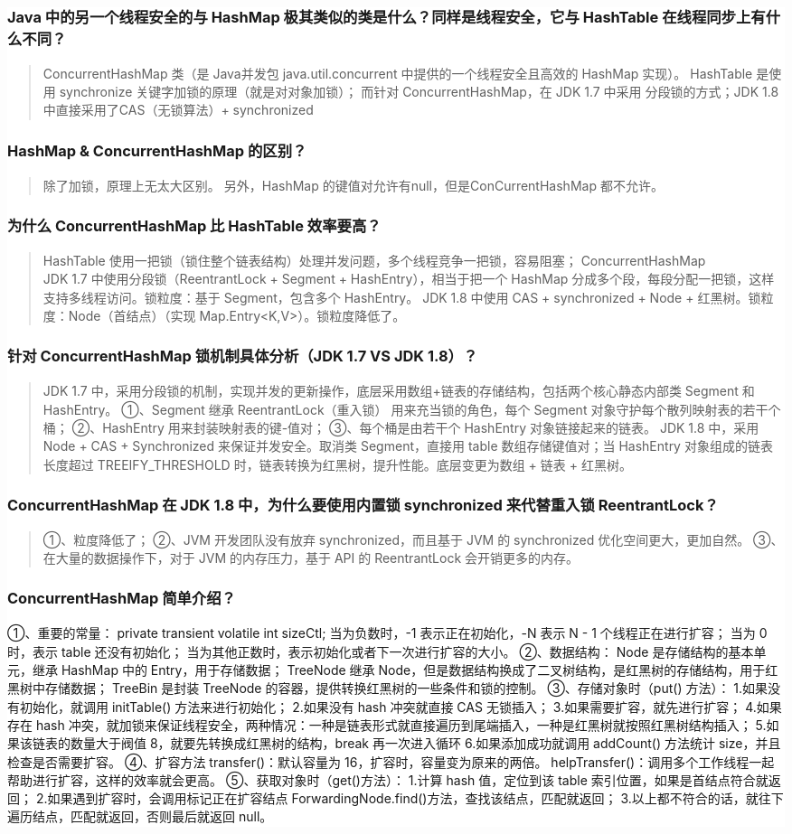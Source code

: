 ### Java 中的另一个线程安全的与 HashMap 极其类似的类是什么？同样是线程安全，它与 HashTable 在线程同步上有什么不同？

> ConcurrentHashMap 类（是 Java并发包 java.util.concurrent 中提供的一个线程安全且高效的 HashMap 实现）。
HashTable 是使用 synchronize 关键字加锁的原理（就是对对象加锁）；
而针对 ConcurrentHashMap，在 JDK 1.7 中采用 分段锁的方式；JDK 1.8 中直接采用了CAS（无锁算法）+ synchronized


###  HashMap & ConcurrentHashMap 的区别？

>除了加锁，原理上无太大区别。
另外，HashMap 的键值对允许有null，但是ConCurrentHashMap 都不允许。

### 为什么 ConcurrentHashMap  比 HashTable 效率要高？
>HashTable 使用一把锁（锁住整个链表结构）处理并发问题，多个线程竞争一把锁，容易阻塞；
ConcurrentHashMap  
JDK 1.7 中使用分段锁（ReentrantLock + Segment + HashEntry），相当于把一个 HashMap 分成多个段，每段分配一把锁，这样支持多线程访问。锁粒度：基于 Segment，包含多个 HashEntry。
JDK 1.8 中使用 CAS + synchronized + Node + 红黑树。锁粒度：Node（首结点）（实现 Map.Entry<K,V>）。锁粒度降低了。

### 针对 ConcurrentHashMap 锁机制具体分析（JDK 1.7 VS JDK 1.8）？
> JDK 1.7 中，采用分段锁的机制，实现并发的更新操作，底层采用数组+链表的存储结构，包括两个核心静态内部类 Segment 和 HashEntry。
①、Segment 继承 ReentrantLock（重入锁） 用来充当锁的角色，每个 Segment 对象守护每个散列映射表的若干个桶；
②、HashEntry 用来封装映射表的键-值对；
③、每个桶是由若干个 HashEntry 对象链接起来的链表。
JDK 1.8 中，采用 Node + CAS + Synchronized 来保证并发安全。取消类 Segment，直接用 table 数组存储键值对；当 HashEntry 对象组成的链表长度超过 TREEIFY_THRESHOLD 时，链表转换为红黑树，提升性能。底层变更为数组 + 链表 + 红黑树。

### ConcurrentHashMap 在 JDK 1.8 中，为什么要使用内置锁 synchronized 来代替重入锁 ReentrantLock？
>①、粒度降低了；
②、JVM 开发团队没有放弃 synchronized，而且基于 JVM 的 synchronized 优化空间更大，更加自然。
③、在大量的数据操作下，对于 JVM 的内存压力，基于 API  的 ReentrantLock 会开销更多的内存。

### ConcurrentHashMap 简单介绍？
>
①、重要的常量：
private transient volatile int sizeCtl;
当为负数时，-1 表示正在初始化，-N 表示 N - 1 个线程正在进行扩容；
当为 0 时，表示 table 还没有初始化；
当为其他正数时，表示初始化或者下一次进行扩容的大小。
②、数据结构：
Node 是存储结构的基本单元，继承 HashMap 中的 Entry，用于存储数据；
TreeNode 继承 Node，但是数据结构换成了二叉树结构，是红黑树的存储结构，用于红黑树中存储数据；
TreeBin 是封装 TreeNode 的容器，提供转换红黑树的一些条件和锁的控制。
③、存储对象时（put() 方法）：
1.如果没有初始化，就调用 initTable() 方法来进行初始化；
2.如果没有 hash 冲突就直接 CAS 无锁插入；
3.如果需要扩容，就先进行扩容；
4.如果存在 hash 冲突，就加锁来保证线程安全，两种情况：一种是链表形式就直接遍历到尾端插入，一种是红黑树就按照红黑树结构插入；
5.如果该链表的数量大于阀值 8，就要先转换成红黑树的结构，break 再一次进入循环
6.如果添加成功就调用 addCount() 方法统计 size，并且检查是否需要扩容。
④、扩容方法 transfer()：默认容量为 16，扩容时，容量变为原来的两倍。
helpTransfer()：调用多个工作线程一起帮助进行扩容，这样的效率就会更高。
⑤、获取对象时（get()方法）：
1.计算 hash 值，定位到该 table 索引位置，如果是首结点符合就返回；
2.如果遇到扩容时，会调用标记正在扩容结点 ForwardingNode.find()方法，查找该结点，匹配就返回；
3.以上都不符合的话，就往下遍历结点，匹配就返回，否则最后就返回 null。
